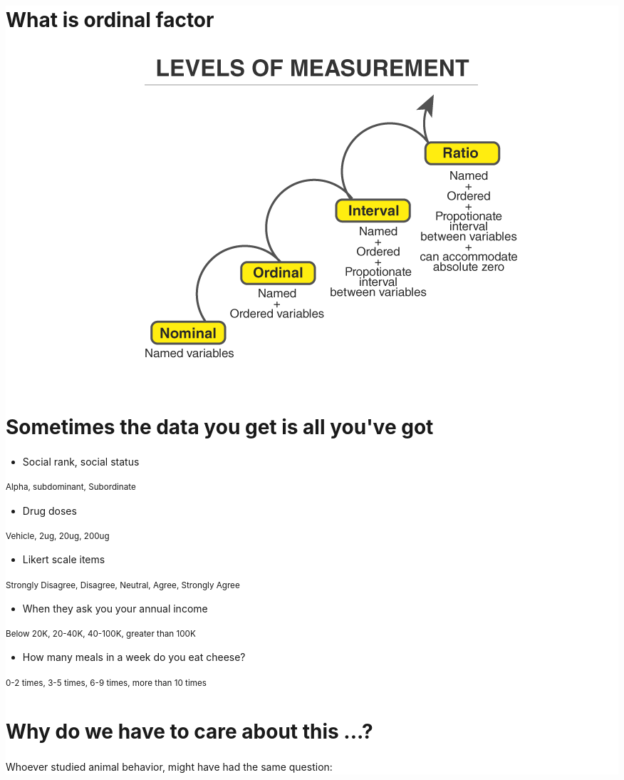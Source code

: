 What is ordinal factor 
========================================================
<img src="figures/steps.png" title="plot of chunk unnamed-chunk-2" alt="plot of chunk unnamed-chunk-2" style="display: block; margin: auto;" />


Sometimes the data you get is all you've got
========================================================
- Social rank, social status 

<small>Alpha, subdominant, Subordinate</small>

- Drug doses 

<small>Vehicle, 2ug, 20ug, 200ug</small>

- Likert scale items 

<small>Strongly Disagree, Disagree, Neutral, Agree, Strongly Agree</small>

- When they ask you your annual income

<small>Below 20K, 20-40K, 40-100K, greater than 100K</small>

- How many meals in a week do you eat cheese?

<small> 0-2 times, 3-5 times, 6-9 times, more than 10 times</small>


Why do we have to care about this ...?
========================================================
Whoever studied animal behavior, might have had the same question: